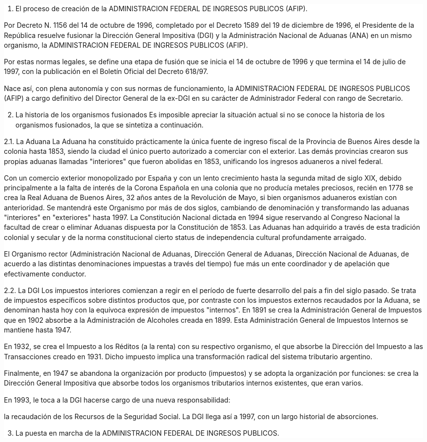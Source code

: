 1. El proceso de creación de la ADMINISTRACION FEDERAL DE INGRESOS PUBLICOS (AFIP).

Por Decreto N. 1156 del 14 de octubre de 1996, completado por el Decreto 1589 del 19 de diciembre de 1996, el Presidente de la República resuelve fusionar la Dirección General Impositiva (DGI) y la Administración Nacional de Aduanas (ANA) en un mismo organismo, la ADMINISTRACION FEDERAL DE INGRESOS PUBLICOS (AFIP).

Por estas normas legales, se define una etapa de fusión que se inicia el 14 de octubre de 1996 y que termina el 14 de julio de 1997, con la publicación en el Boletín Oficial del Decreto 618/97.

Nace así, con plena autonomía y con sus normas de funcionamiento, la ADMINISTRACION FEDERAL DE INGRESOS PUBLICOS (AFIP) a cargo definitivo del Director General de la ex-DGI en su carácter de Administrador Federal con rango de Secretario.

2. La historia de los organismos fusionados Es imposible apreciar la situación actual si no se conoce la historia de los organismos fusionados, la que se sintetiza a continuación.

2.1. La Aduana La Aduana ha constituido prácticamente la única fuente de ingreso fiscal de la Provincia de Buenos Aires desde la colonia hasta 1853, siendo la ciudad el único puerto autorizado a comerciar con el exterior. Las demás provincias crearon sus propias aduanas llamadas "interiores" que fueron abolidas en 1853, unificando los ingresos aduaneros a nivel federal.

Con un comercio exterior monopolizado por España y con un lento crecimiento hasta la segunda mitad de siglo XIX, debido principalmente a la falta de interés de la Corona Española en una colonia que no producía metales preciosos, recién en 1778 se crea la Real Aduana de Buenos Aires, 32 años antes de la Revolución de Mayo, si bien organismos aduaneros existían con anterioridad. Se mantendrá este Organismo por más de dos siglos, cambiando de denominación y transformando las aduanas "interiores" en "exteriores" hasta 1997. La Constitución Nacional dictada en 1994 sigue reservando al Congreso Nacional la facultad de crear o eliminar Aduanas dispuesta por la Constitución de 1853. Las Aduanas han adquirido a través de esta tradición colonial y secular y de la norma constitucional cierto status de independencia cultural profundamente arraigado.

El Organismo rector (Administración Nacional de Aduanas, Dirección General de Aduanas, Dirección Nacional de Aduanas, de acuerdo a las distintas denominaciones impuestas a través del tiempo) fue más un ente coordinador y de apelación que efectivamente conductor.

2.2. La DGI Los impuestos interiores comienzan a regir en el período de fuerte desarrollo del país a fin del siglo pasado. Se trata de impuestos específicos sobre distintos productos que, por contraste con los impuestos externos recaudados por la Aduana, se denominan hasta hoy con la equívoca expresión de impuestos "internos". En 1891 se crea la Administración General de Impuestos que en 1902 absorbe a la Administración de Alcoholes creada en 1899. Esta Administración General de Impuestos Internos se mantiene hasta 1947.

En 1932, se crea el Impuesto a los Réditos (a la renta) con su respectivo organismo, el que absorbe la Dirección del Impuesto a las Transacciones creado en 1931. Dicho impuesto implica una transformación radical del sistema tributario argentino.

Finalmente, en 1947 se abandona la organización por producto (impuestos) y se adopta la organización por funciones: se crea la Dirección General Impositiva que absorbe todos los organismos tributarios internos existentes, que eran varios.

En 1993, le toca a la DGI hacerse cargo de una nueva responsabilidad:

la recaudación de los Recursos de la Seguridad Social. La DGl llega así a 1997, con un largo historial de absorciones.

3. La puesta en marcha de la ADMINISTRACION FEDERAL DE INGRESOS PUBLICOS.
